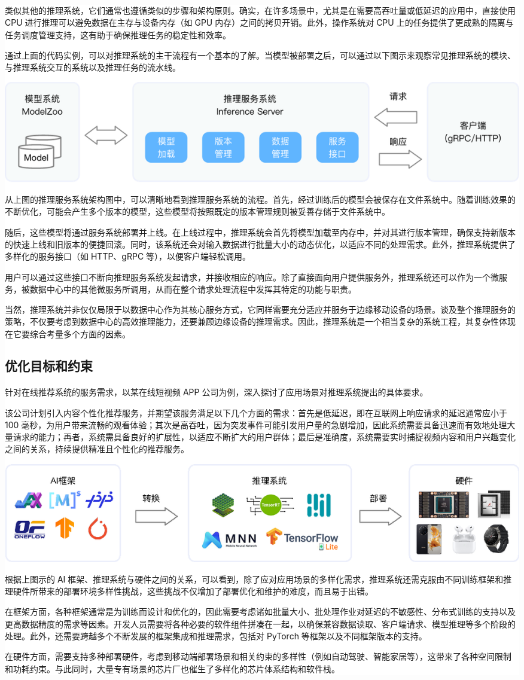 ```python
```

类似其他的推理系统，它们通常也遵循类似的步骤和架构原则。确实，在许多场景中，尤其是在需要高吞吐量或低延迟的应用中，直接使用 CPU 进行推理可以避免数据在主存与设备内存（如 GPU 内存）之间的拷贝开销。此外，操作系统对 CPU 上的任务提供了更成熟的隔离与任务调度管理支持，这有助于确保推理任务的稳定性和效率。

通过上面的代码实例，可以对推理系统的主干流程有一个基本的了解。当模型被部署之后，可以通过以下图示来观察常见推理系统的模块、与推理系统交互的系统以及推理任务的流水线。

![推理服务系统图](images/02Constrains03.png)

从上图的推理服务系统架构图中，可以清晰地看到推理服务系统的流程。首先，经过训练后的模型会被保存在文件系统中。随着训练效果的不断优化，可能会产生多个版本的模型，这些模型将按照既定的版本管理规则被妥善存储于文件系统中。

随后，这些模型将通过服务系统部署并上线。在上线过程中，推理系统会首先将模型加载至内存中，并对其进行版本管理，确保支持新版本的快速上线和旧版本的便捷回滚。同时，该系统还会对输入数据进行批量大小的动态优化，以适应不同的处理需求。此外，推理系统提供了多样化的服务接口（如 HTTP、gRPC 等），以便客户端轻松调用。

用户可以通过这些接口不断向推理服务系统发起请求，并接收相应的响应。除了直接面向用户提供服务外，推理系统还可以作为一个微服务，被数据中心中的其他微服务所调用，从而在整个请求处理流程中发挥其特定的功能与职责。

当然，推理系统并非仅仅局限于以数据中心作为其核心服务方式，它同样需要充分适应并服务于边缘移动设备的场景。谈及整个推理服务的策略，不仅要考虑到数据中心的高效推理能力，还要兼顾边缘设备的推理需求。因此，推理系统是一个相当复杂的系统工程，其复杂性体现在它要综合考量多个方面的因素。

## 优化目标和约束

针对在线推荐系统的服务需求，以某在线短视频 APP 公司为例，深入探讨了应用场景对推理系统提出的具体要求。

该公司计划引入内容个性化推荐服务，并期望该服务满足以下几个方面的需求：首先是低延迟，即在互联网上响应请求的延迟通常应小于 100 毫秒，为用户带来流畅的观看体验；其次是高吞吐，因为突发事件可能引发用户量的急剧增加，因此系统需要具备迅速而有效地处理大量请求的能力；再者，系统需具备良好的扩展性，以适应不断扩大的用户群体；最后是准确度，系统需要实时捕捉视频内容和用户兴趣变化之间的关系，持续提供精准且个性化的推荐服务。

![AI 框架、推理系统与硬件之间的关系图](images/02Constrains04.png)

根据上图示的 AI 框架、推理系统与硬件之间的关系，可以看到，除了应对应用场景的多样化需求，推理系统还需克服由不同训练框架和推理硬件所带来的部署环境多样性挑战，这些挑战不仅增加了部署优化和维护的难度，而且易于出错。

在框架方面，各种框架通常是为训练而设计和优化的，因此需要考虑诸如批量大小、批处理作业对延迟的不敏感性、分布式训练的支持以及更高数据精度的需求等因素。开发人员需要将各种必要的软件组件拼凑在一起，以确保兼容数据读取、客户端请求、模型推理等多个阶段的处理。此外，还需要跨越多个不断发展的框架集成和推理需求，包括对 PyTorch 等框架以及不同框架版本的支持。

在硬件方面，需要支持多种部署硬件，考虑到移动端部署场景和相关约束的多样性（例如自动驾驶、智能家居等），这带来了各种空间限制和功耗约束。与此同时，大量专有场景的芯片厂也催生了多样化的芯片体系结构和软件栈。
